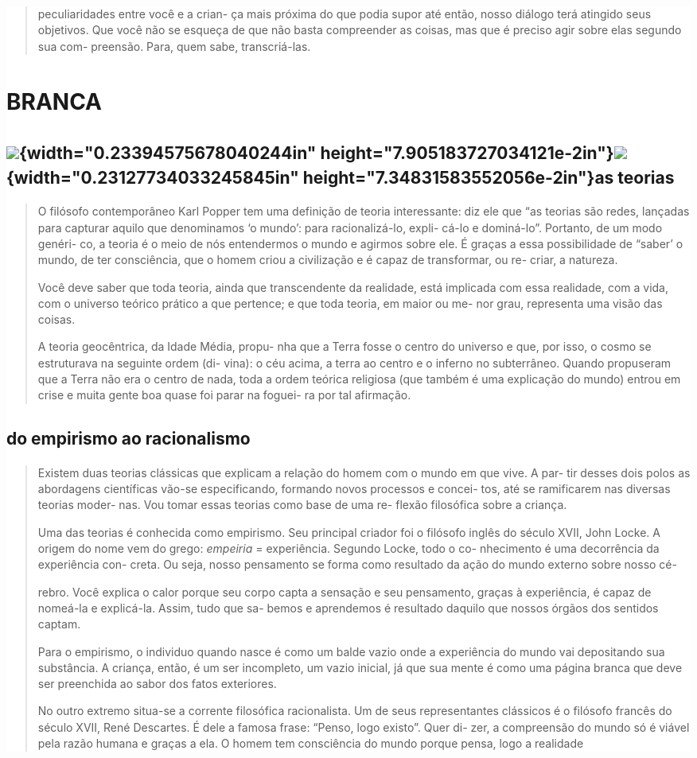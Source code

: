 > peculiaridades entre você e a crian- ça mais próxima do que podia
> supor até então, nosso diálogo terá atingido seus objetivos. Que você
> não se esqueça de que não basta compreender as coisas, mas que é
> preciso agir sobre elas segundo sua com- preensão. Para, quem sabe,
> transcriá-las.

**BRANCA**
==========

![](media/image7.png){width="0.23394575678040244in" height="7.905183727034121e-2in"}![](media/image8.png){width="0.23127734033245845in" height="7.34831583552056e-2in"}as teorias
---------------------------------------------------------------------------------------------------------------------------------------------------------------------------------

> O filósofo contemporâneo Karl Popper tem uma definição de teoria
> interessante: diz ele que “as teorias são redes, lançadas para
> capturar aquilo que denominamos ‘o mundo’: para racionalizá-lo, expli-
> cá-lo e dominá-lo”. Portanto, de um modo genéri- co, a teoria é o meio
> de nós entendermos o mundo e agirmos sobre ele. É graças a essa
> possibilidade de “saber’ o mundo, de ter consciência, que o homem
> criou a civilização e é capaz de transformar, ou re- criar, a
> natureza.
>
> Você deve saber que toda teoria, ainda que transcendente da realidade,
> está implicada com essa realidade, com a vida, com o universo teórico
> prático a que pertence; e que toda teoria, em maior ou me- nor grau,
> representa uma visão das coisas.
>
> A teoria geocêntrica, da Idade Média, propu- nha que a Terra fosse o
> centro do universo e que, por isso, o cosmo se estruturava na seguinte
> ordem (di- vina): o céu acima, a terra ao centro e o inferno no
> subterrâneo. Quando propuseram que a Terra não era o centro de nada,
> toda a ordem teórica religiosa (que também é uma explicação do mundo)
> entrou em crise e muita gente boa quase foi parar na foguei- ra por
> tal afirmação.

do empirismo ao racionalismo
----------------------------

> Existem duas teorias clássicas que explicam a relação do homem com o
> mundo em que vive. A par- tir desses dois polos as abordagens
> científicas vão-se especificando, formando novos processos e concei-
> tos, até se ramificarem nas diversas teorias moder- nas. Vou tomar
> essas teorias como base de uma re- flexão filosófica sobre a criança.
>
> Uma das teorias é conhecida como empirismo. Seu principal criador foi
> o filósofo inglês do século XVII, John Locke. A origem do nome vem do
> grego: *empeiria* = experiência. Segundo Locke, todo o co- nhecimento
> é uma decorrência da experiência con- creta. Ou seja, nosso pensamento
> se forma como resultado da ação do mundo externo sobre nosso cé-
>
> rebro. Você explica o calor porque seu corpo capta a sensação e seu
> pensamento, graças à experiência, é capaz de nomeá-la e explicá-la.
> Assim, tudo que sa- bemos e aprendemos é resultado daquilo que nossos
> órgãos dos sentidos captam.
>
> Para o empirismo, o individuo quando nasce é como um balde vazio onde
> a experiência do mundo vai depositando sua substância. A criança,
> então, é um ser incompleto, um vazio inicial, já que sua mente é como
> uma página branca que deve ser preenchida ao sabor dos fatos
> exteriores.
>
> No outro extremo situa-se a corrente filosófica racionalista. Um de
> seus representantes clássicos é o filósofo francês do século XVII,
> René Descartes. É dele a famosa frase: “Penso, logo existo”. Quer di-
> zer, a compreensão do mundo só é viável pela razão humana e graças a
> ela. O homem tem consciência do mundo porque pensa, logo a realidade